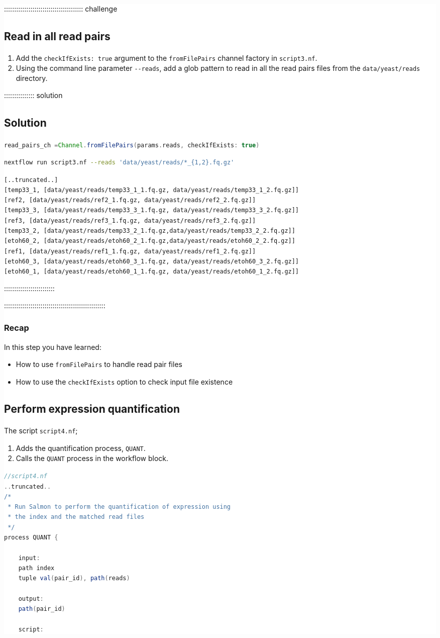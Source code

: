 :::::::::::::::::::::::::::::::::::::::  challenge

## Read in all read pairs

1. Add  the `checkIfExists: true` argument to the `fromFilePairs` channel factory in `script3.nf`.
2. Using the command line parameter `--reads`, add a glob pattern to read in all the read pairs files from the `data/yeast/reads` directory.

:::::::::::::::  solution

## Solution

```groovy 
read_pairs_ch =Channel.fromFilePairs(params.reads, checkIfExists: true)
```

```bash 
nextflow run script3.nf --reads 'data/yeast/reads/*_{1,2}.fq.gz'
```

```output 
[..truncated..]
[temp33_1, [data/yeast/reads/temp33_1_1.fq.gz, data/yeast/reads/temp33_1_2.fq.gz]]
[ref2, [data/yeast/reads/ref2_1.fq.gz, data/yeast/reads/ref2_2.fq.gz]]
[temp33_3, [data/yeast/reads/temp33_3_1.fq.gz, data/yeast/reads/temp33_3_2.fq.gz]]
[ref3, [data/yeast/reads/ref3_1.fq.gz, data/yeast/reads/ref3_2.fq.gz]]
[temp33_2, [data/yeast/reads/temp33_2_1.fq.gz,data/yeast/reads/temp33_2_2.fq.gz]]
[etoh60_2, [data/yeast/reads/etoh60_2_1.fq.gz,data/yeast/reads/etoh60_2_2.fq.gz]]
[ref1, [data/yeast/reads/ref1_1.fq.gz, data/yeast/reads/ref1_2.fq.gz]]
[etoh60_3, [data/yeast/reads/etoh60_3_1.fq.gz, data/yeast/reads/etoh60_3_2.fq.gz]]
[etoh60_1, [data/yeast/reads/etoh60_1_1.fq.gz, data/yeast/reads/etoh60_1_2.fq.gz]]
```

:::::::::::::::::::::::::

::::::::::::::::::::::::::::::::::::::::::::::::::

### Recap

In this step you have learned:

- How to use `fromFilePairs` to handle read pair files

- How to use the `checkIfExists` option to check input file existence

## Perform expression quantification

The script `script4.nf`;

1. Adds the quantification process, `QUANT`.
2. Calls the `QUANT` process in the workflow block.

```groovy 
//script4.nf
..truncated..
/*
 * Run Salmon to perform the quantification of expression using
 * the index and the matched read files
 */
process QUANT {

    input:
    path index
    tuple val(pair_id), path(reads)

    output:
    path(pair_id)

    script:
```